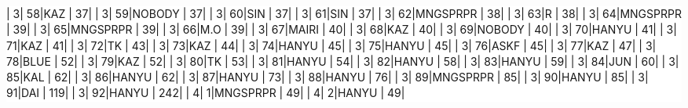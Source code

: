 |    3|  58|KAZ       |  37|
|    3|  59|NOBODY    |  37|
|    3|  60|SIN       |  37|
|    3|  61|SIN       |  37|
|    3|  62|MNGSPRPR  |  38|
|    3|  63|R         |  38|
|    3|  64|MNGSPRPR  |  39|
|    3|  65|MNGSPRPR  |  39|
|    3|  66|M.O       |  39|
|    3|  67|MAIRI     |  40|
|    3|  68|KAZ       |  40|
|    3|  69|NOBODY    |  40|
|    3|  70|HANYU     |  41|
|    3|  71|KAZ       |  41|
|    3|  72|TK        |  43|
|    3|  73|KAZ       |  44|
|    3|  74|HANYU     |  45|
|    3|  75|HANYU     |  45|
|    3|  76|ASKF      |  45|
|    3|  77|KAZ       |  47|
|    3|  78|BLUE      |  52|
|    3|  79|KAZ       |  52|
|    3|  80|TK        |  53|
|    3|  81|HANYU     |  54|
|    3|  82|HANYU     |  58|
|    3|  83|HANYU     |  59|
|    3|  84|JUN       |  60|
|    3|  85|KAL       |  62|
|    3|  86|HANYU     |  62|
|    3|  87|HANYU     |  73|
|    3|  88|HANYU     |  76|
|    3|  89|MNGSPRPR  |  85|
|    3|  90|HANYU     |  85|
|    3|  91|DAI       | 119|
|    3|  92|HANYU     | 242|
|    4|   1|MNGSPRPR  |  49|
|    4|   2|HANYU     |  49|